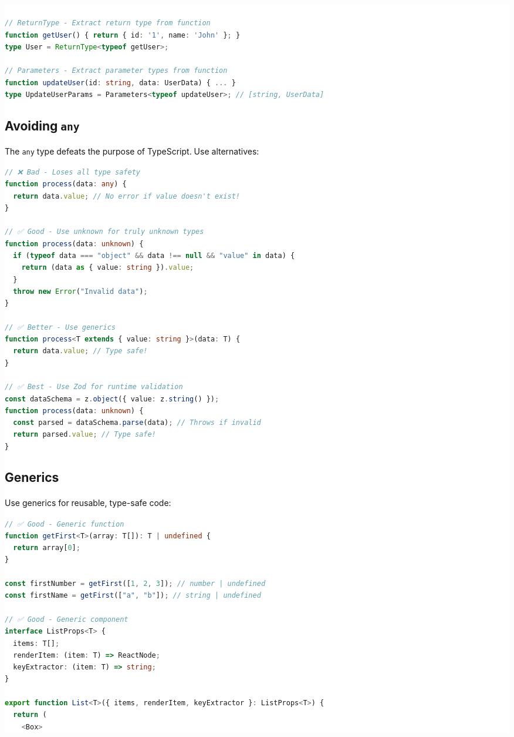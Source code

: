 ```typescript

// ReturnType - Extract return type from function
function getUser() { return { id: '1', name: 'John' }; }
type User = ReturnType<typeof getUser>;

// Parameters - Extract parameter types from function
function updateUser(id: string, data: UserData) { ... }
type UpdateUserParams = Parameters<typeof updateUser>; // [string, UserData]
```

## Avoiding `any`

The `any` type defeats the purpose of TypeScript. Use alternatives:

```typescript
// ❌ Bad - Loses all type safety
function process(data: any) {
  return data.value; // No error if value doesn't exist!
}

// ✅ Good - Use unknown for truly unknown types
function process(data: unknown) {
  if (typeof data === "object" && data !== null && "value" in data) {
    return (data as { value: string }).value;
  }
  throw new Error("Invalid data");
}

// ✅ Better - Use generics
function process<T extends { value: string }>(data: T) {
  return data.value; // Type safe!
}

// ✅ Best - Use Zod for runtime validation
const dataSchema = z.object({ value: z.string() });
function process(data: unknown) {
  const parsed = dataSchema.parse(data); // Throws if invalid
  return parsed.value; // Type safe!
}
```

## Generics

Use generics for reusable, type-safe code:

```typescript
// ✅ Good - Generic function
function getFirst<T>(array: T[]): T | undefined {
  return array[0];
}

const firstNumber = getFirst([1, 2, 3]); // number | undefined
const firstName = getFirst(["a", "b"]); // string | undefined

// ✅ Good - Generic component
interface ListProps<T> {
  items: T[];
  renderItem: (item: T) => ReactNode;
  keyExtractor: (item: T) => string;
}

export function List<T>({ items, renderItem, keyExtractor }: ListProps<T>) {
  return (
    <Box>
```

  [K in keyof T as `${P}${Capitalize<string & K>}`]: T[K];